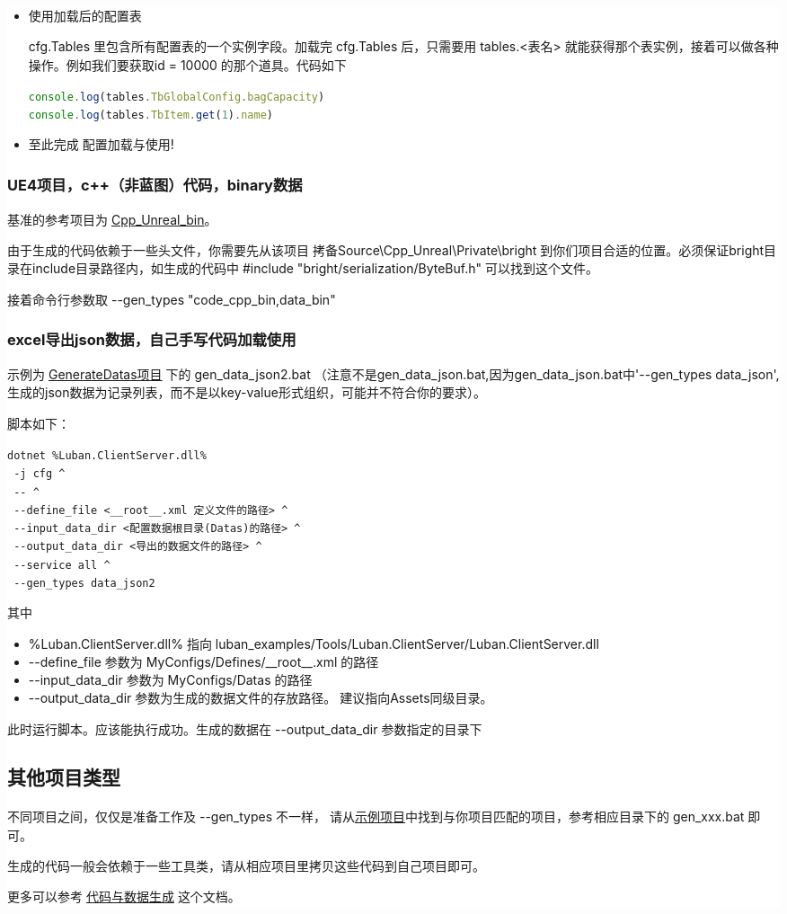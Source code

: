 - 使用加载后的配置表

    cfg.Tables 里包含所有配置表的一个实例字段。加载完 cfg.Tables 后，只需要用 tables.<表名> 就能获得那个表实例，接着可以做各种操作。例如我们要获取id = 10000 的那个道具。代码如下

    ```typescript
    console.log(tables.TbGlobalConfig.bagCapacity)
    console.log(tables.TbItem.get(1).name)
    ```

- 至此完成 配置加载与使用!

### UE4项目，c++（非蓝图）代码，binary数据

基准的参考项目为 [Cpp_Unreal_bin](https://github.com/focus-creative-games/luban_examples/tree/main/Projects/Cpp_Unreal_bin)。

由于生成的代码依赖于一些头文件，你需要先从该项目 拷备Source\Cpp_Unreal\Private\bright 到你们项目合适的位置。必须保证bright目录在include目录路径内，如生成的代码中 #include "bright/serialization/ByteBuf.h" 可以找到这个文件。

接着命令行参数取 --gen_types "code_cpp_bin,data_bin"

### excel导出json数据，自己手写代码加载使用

示例为 [GenerateDatas项目](https://github.com/focus-creative-games/luban_examples/tree/main/Projects/Csharp_Unity_json) 下的 gen_data_json2.bat
（注意不是gen_data_json.bat,因为gen_data_json.bat中'--gen_types data_json',生成的json数据为记录列表，而不是以key-value形式组织，可能并不符合你的要求）。

脚本如下：

```shell
dotnet %Luban.ClientServer.dll%
 -j cfg ^
 -- ^
 --define_file <__root__.xml 定义文件的路径> ^
 --input_data_dir <配置数据根目录(Datas)的路径> ^
 --output_data_dir <导出的数据文件的路径> ^
 --service all ^
 --gen_types data_json2

```

其中

- %Luban.ClientServer.dll% 指向  luban_examples/Tools/Luban.ClientServer/Luban.ClientServer.dll
- --define_file  参数为 MyConfigs/Defines/\_\_root\_\_.xml 的路径
- --input_data_dir 参数为 MyConfigs/Datas 的路径
- --output_data_dir 参数为生成的数据文件的存放路径。 建议指向Assets同级目录。

此时运行脚本。应该能执行成功。生成的数据在 --output_data_dir 参数指定的目录下

## 其他项目类型
  
不同项目之间，仅仅是准备工作及 --gen_types 不一样， 请从[示例项目](https://github.com/focus-creative-games/luban_examples/tree/main/Projects)中找到与你项目匹配的项目，参考相应目录下的 gen_xxx.bat 即可。

生成的代码一般会依赖于一些工具类，请从相应项目里拷贝这些代码到自己项目即可。

更多可以参考 [代码与数据生成](/luban/generate_code_data/) 这个文档。
